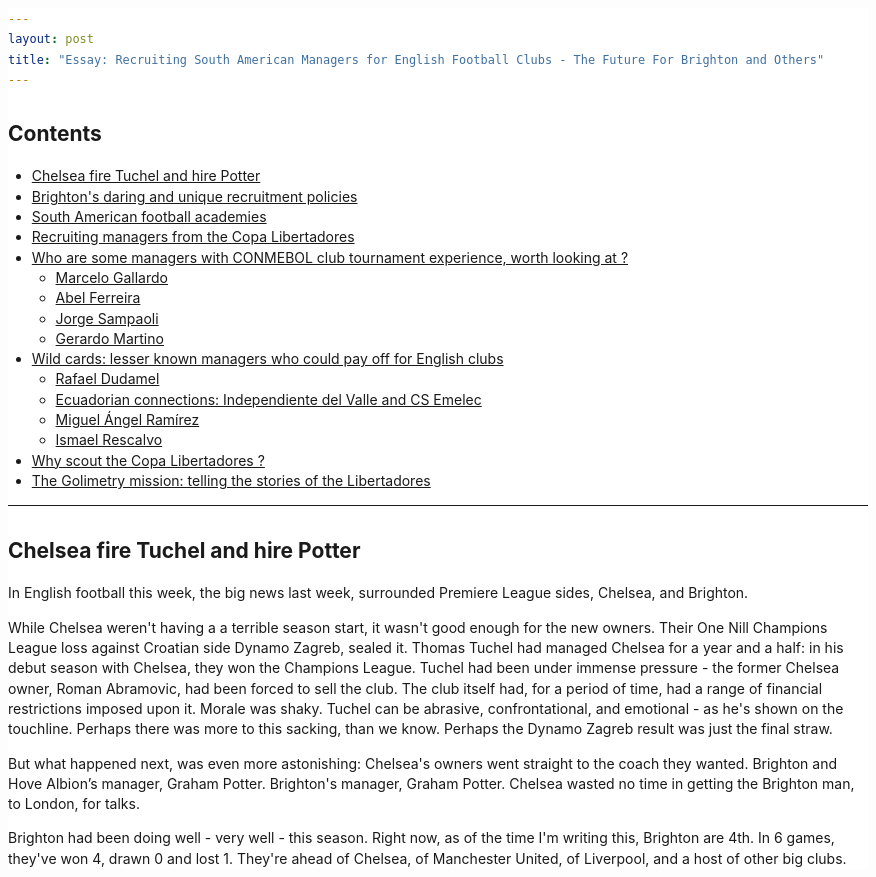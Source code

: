 ```yaml
---
layout: post
title: "Essay: Recruiting South American Managers for English Football Clubs - The Future For Brighton and Others"
---
```


## Contents <a name="heading-contents">
- [Chelsea fire Tuchel and hire Potter](#chelseafiretuchel)
- [Brighton's daring and unique recruitment policies](#brightonrecruitment)
- [South American football academies](#footballacademies)
- [Recruiting managers from the Copa Libertadores](#recruitinglibertadores)
- [Who are some managers with CONMEBOL club tournament experience, worth looking at ?](#worthlookingat)
    - [Marcelo Gallardo](#gallardoheading)
    - [Abel Ferreira](#ferreiraheading)
    - [Jorge Sampaoli](#sampaoliheading)
    - [Gerardo Martino](#martinoheading)
- [Wild cards: lesser known managers who could pay off for English clubs](#headingwildcards)
    - [Rafael Dudamel](#headingdudamel)
    - [Ecuadorian connections: Independiente del Valle and CS Emelec](#headingecuadorian)
    - [Miguel Ángel Ramírez](#headingramirez)
    - [Ismael Rescalvo](#headingrescalvo)
- [Why scout the Copa Libertadores ?](#headingwhyscout)
- [The Golimetry mission: telling the stories of the Libertadores](#headinggolimetrymission)

---
## Chelsea fire Tuchel and hire Potter <a name="chelseafiretuchel"></a>
In English football this week, the big news last week, surrounded Premiere League sides, Chelsea, and Brighton. 

While Chelsea weren't having a a terrible season start, it wasn't good enough for the new owners. Their One Nill Champions League loss against Croatian side Dynamo Zagreb, sealed it. Thomas Tuchel had managed Chelsea for a year and a half: in his debut season with Chelsea, they won the Champions League. Tuchel had been under immense pressure - the former Chelsea owner, Roman Abramovic, had been forced to sell the club. The club itself had, for a period of time, had a range of financial restrictions imposed upon it. Morale was shaky. 
Tuchel can be abrasive, confrontational, and emotional - as he's shown on the touchline. Perhaps there was more to this sacking, than we know. Perhaps the Dynamo Zagreb result was just the final straw. 

But what happened next, was even more astonishing: Chelsea's owners went straight to the coach they wanted. Brighton and Hove Albion’s manager, Graham Potter. 
Brighton's manager, Graham Potter. Chelsea wasted no time in getting the Brighton man, to London, for talks. 

Brighton had been doing well - very well - this season. Right now, as of the time I'm writing this, Brighton are 4th. In 6 games, they've won 4, drawn 0 and lost 1. They're ahead of Chelsea, of Manchester United, of Liverpool, and a host of other big clubs.
